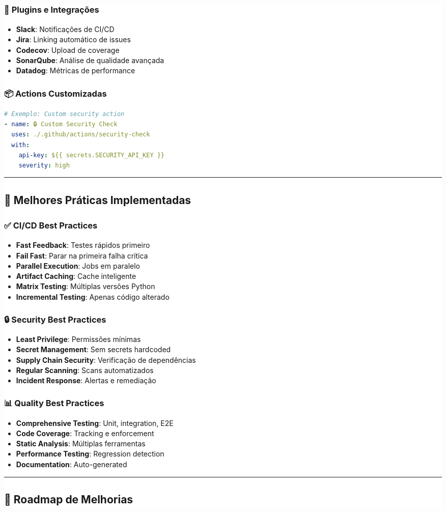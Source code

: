 ### 🔌 **Plugins e Integrações**

- **Slack**: Notificações de CI/CD
- **Jira**: Linking automático de issues
- **Codecov**: Upload de coverage
- **SonarQube**: Análise de qualidade avançada
- **Datadog**: Métricas de performance

### 📦 **Actions Customizadas**

```yaml
# Exemplo: Custom security action
- name: 🔒 Custom Security Check
  uses: ./.github/actions/security-check
  with:
    api-key: ${{ secrets.SECURITY_API_KEY }}
    severity: high
```

---

## 🎯 **Melhores Práticas Implementadas**

### ✅ **CI/CD Best Practices**

- **Fast Feedback**: Testes rápidos primeiro
- **Fail Fast**: Parar na primeira falha crítica
- **Parallel Execution**: Jobs em paralelo
- **Artifact Caching**: Cache inteligente
- **Matrix Testing**: Múltiplas versões Python
- **Incremental Testing**: Apenas código alterado

### 🔒 **Security Best Practices**

- **Least Privilege**: Permissões mínimas
- **Secret Management**: Sem secrets hardcoded
- **Supply Chain Security**: Verificação de dependências
- **Regular Scanning**: Scans automatizados
- **Incident Response**: Alertas e remediação

### 📊 **Quality Best Practices**

- **Comprehensive Testing**: Unit, integration, E2E
- **Code Coverage**: Tracking e enforcement
- **Static Analysis**: Múltiplas ferramentas
- **Performance Testing**: Regression detection
- **Documentation**: Auto-generated

---

## 🚀 **Roadmap de Melhorias**
